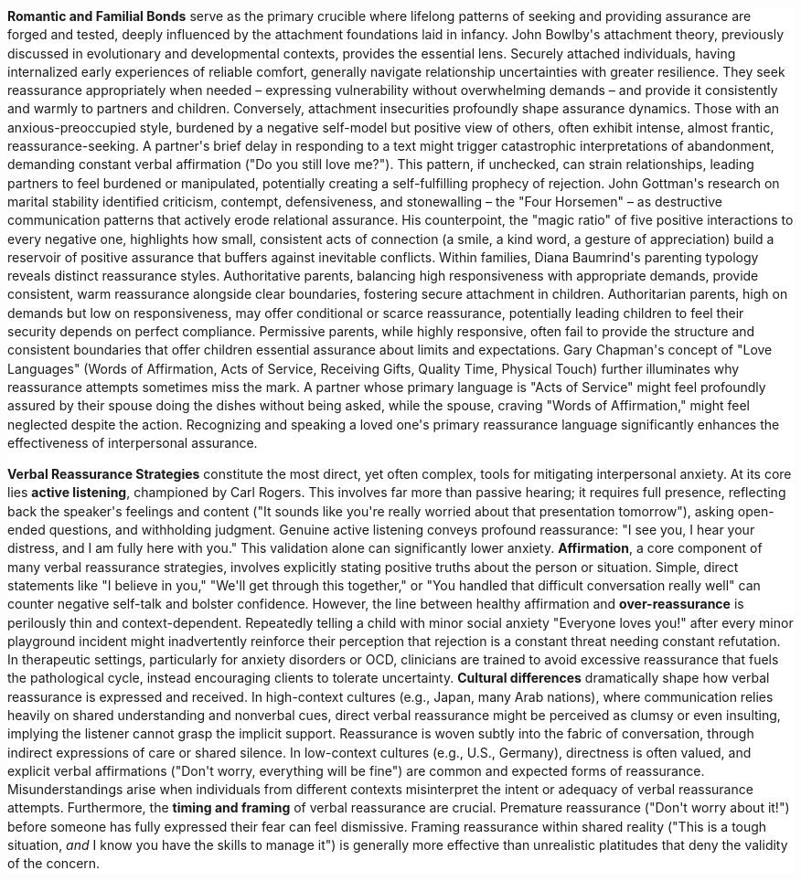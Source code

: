 **Romantic and Familial Bonds** serve as the primary crucible where lifelong patterns of seeking and providing assurance are forged and tested, deeply influenced by the attachment foundations laid in infancy. John Bowlby's attachment theory, previously discussed in evolutionary and developmental contexts, provides the essential lens. Securely attached individuals, having internalized early experiences of reliable comfort, generally navigate relationship uncertainties with greater resilience. They seek reassurance appropriately when needed – expressing vulnerability without overwhelming demands – and provide it consistently and warmly to partners and children. Conversely, attachment insecurities profoundly shape assurance dynamics. Those with an anxious-preoccupied style, burdened by a negative self-model but positive view of others, often exhibit intense, almost frantic, reassurance-seeking. A partner's brief delay in responding to a text might trigger catastrophic interpretations of abandonment, demanding constant verbal affirmation ("Do you still love me?"). This pattern, if unchecked, can strain relationships, leading partners to feel burdened or manipulated, potentially creating a self-fulfilling prophecy of rejection. John Gottman's research on marital stability identified criticism, contempt, defensiveness, and stonewalling – the "Four Horsemen" – as destructive communication patterns that actively erode relational assurance. His counterpoint, the "magic ratio" of five positive interactions to every negative one, highlights how small, consistent acts of connection (a smile, a kind word, a gesture of appreciation) build a reservoir of positive assurance that buffers against inevitable conflicts. Within families, Diana Baumrind's parenting typology reveals distinct reassurance styles. Authoritative parents, balancing high responsiveness with appropriate demands, provide consistent, warm reassurance alongside clear boundaries, fostering secure attachment in children. Authoritarian parents, high on demands but low on responsiveness, may offer conditional or scarce reassurance, potentially leading children to feel their security depends on perfect compliance. Permissive parents, while highly responsive, often fail to provide the structure and consistent boundaries that offer children essential assurance about limits and expectations. Gary Chapman's concept of "Love Languages" (Words of Affirmation, Acts of Service, Receiving Gifts, Quality Time, Physical Touch) further illuminates why reassurance attempts sometimes miss the mark. A partner whose primary language is "Acts of Service" might feel profoundly assured by their spouse doing the dishes without being asked, while the spouse, craving "Words of Affirmation," might feel neglected despite the action. Recognizing and speaking a loved one's primary reassurance language significantly enhances the effectiveness of interpersonal assurance.

**Verbal Reassurance Strategies** constitute the most direct, yet often complex, tools for mitigating interpersonal anxiety. At its core lies **active listening**, championed by Carl Rogers. This involves far more than passive hearing; it requires full presence, reflecting back the speaker's feelings and content ("It sounds like you're really worried about that presentation tomorrow"), asking open-ended questions, and withholding judgment. Genuine active listening conveys profound reassurance: "I see you, I hear your distress, and I am fully here with you." This validation alone can significantly lower anxiety. **Affirmation**, a core component of many verbal reassurance strategies, involves explicitly stating positive truths about the person or situation. Simple, direct statements like "I believe in you," "We'll get through this together," or "You handled that difficult conversation really well" can counter negative self-talk and bolster confidence. However, the line between healthy affirmation and **over-reassurance** is perilously thin and context-dependent. Repeatedly telling a child with minor social anxiety "Everyone loves you!" after every minor playground incident might inadvertently reinforce their perception that rejection is a constant threat needing constant refutation. In therapeutic settings, particularly for anxiety disorders or OCD, clinicians are trained to avoid excessive reassurance that fuels the pathological cycle, instead encouraging clients to tolerate uncertainty. **Cultural differences** dramatically shape how verbal reassurance is expressed and received. In high-context cultures (e.g., Japan, many Arab nations), where communication relies heavily on shared understanding and nonverbal cues, direct verbal reassurance might be perceived as clumsy or even insulting, implying the listener cannot grasp the implicit support. Reassurance is woven subtly into the fabric of conversation, through indirect expressions of care or shared silence. In low-context cultures (e.g., U.S., Germany), directness is often valued, and explicit verbal affirmations ("Don't worry, everything will be fine") are common and expected forms of reassurance. Misunderstandings arise when individuals from different contexts misinterpret the intent or adequacy of verbal reassurance attempts. Furthermore, the **timing and framing** of verbal reassurance are crucial. Premature reassurance ("Don't worry about it!") before someone has fully expressed their fear can feel dismissive. Framing reassurance within shared reality ("This is a tough situation, *and* I know you have the skills to manage it") is generally more effective than unrealistic platitudes that deny the validity of the concern.
